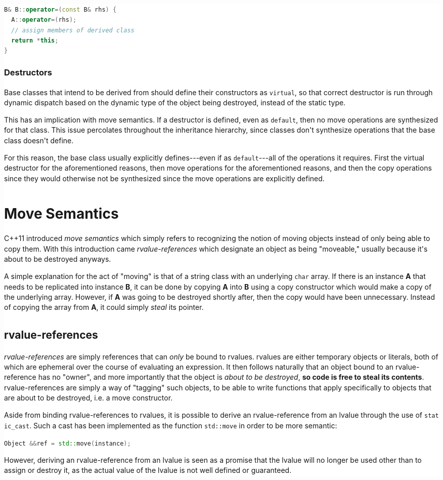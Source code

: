 ``` cpp
B& B::operator=(const B& rhs) {
  A::operator=(rhs);
  // assign members of derived class
  return *this;
}
```

### Destructors

Base classes that intend to be derived from should define their constructors as `virtual`, so that correct destructor is run through dynamic dispatch based on the dynamic type of the object being destroyed, instead of the static type.

This has an implication with move semantics. If a destructor is defined, even as `default`, then no move operations are synthesized for that class. This issue percolates throughout the inheritance hierarchy, since classes don't synthesize operations that the base class doesn't define.

For this reason, the base class usually explicitly defines---even if as `default`---all of the operations it requires. First the virtual destructor for the aforementioned reasons, then move operations for the aforementioned reasons, and then the copy operations since they would otherwise not be synthesized since the move operations are explicitly defined.

# Move Semantics

C++11 introduced _move semantics_ which simply refers to recognizing the notion of moving objects instead of only being able to copy them. With this introduction came _rvalue-references_ which designate an object as being "moveable," usually because it's about to be destroyed anyways.

A simple explanation for the act of "moving" is that of a string class with an underlying `char` array. If there is an instance **A** that needs to be replicated into instance **B**, it can be done by copying **A** into **B** using a copy constructor which would make a copy of the underlying array. However, if **A** was going to be destroyed shortly after, then the copy would have been unnecessary. Instead of copying the array from **A**, it could simply _steal_ its pointer.

## rvalue-references

_rvalue-references_ are simply references that can _only_ be bound to rvalues. rvalues are either temporary objects or literals, both of which are ephemeral over the course of evaluating an expression. It then follows naturally that an object bound to an rvalue-reference has no "owner", and more importantly that the object is _about to be destroyed_, **so code is free to steal its contents**. rvalue-references are simply a way of "tagging" such objects, to be able to write functions that apply specifically to objects that are about to be destroyed, i.e. a move constructor.

Aside from binding rvalue-references to rvalues, it is possible to derive an rvalue-reference from an lvalue through the use of `static_cast`. Such a cast has been implemented as the function `std::move` in order to be more semantic:

``` cpp
Object &&ref = std::move(instance);
```

However, deriving an rvalue-reference from an lvalue is seen as a promise that the lvalue will no longer be used other than to assign or destroy it, as the actual value of the lvalue is not well defined or guaranteed.
